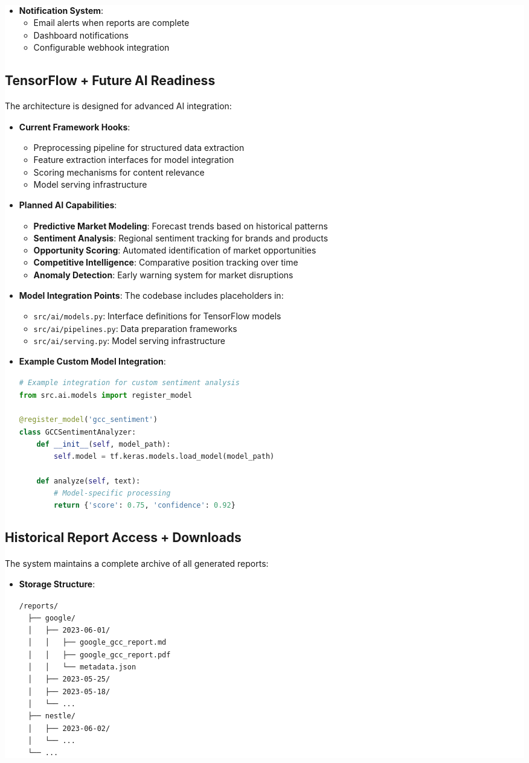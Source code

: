 - **Notification System**:
  - Email alerts when reports are complete
  - Dashboard notifications
  - Configurable webhook integration

## TensorFlow + Future AI Readiness

The architecture is designed for advanced AI integration:

- **Current Framework Hooks**:
  - Preprocessing pipeline for structured data extraction
  - Feature extraction interfaces for model integration
  - Scoring mechanisms for content relevance
  - Model serving infrastructure

- **Planned AI Capabilities**:
  - **Predictive Market Modeling**: Forecast trends based on historical patterns
  - **Sentiment Analysis**: Regional sentiment tracking for brands and products
  - **Opportunity Scoring**: Automated identification of market opportunities
  - **Competitive Intelligence**: Comparative position tracking over time
  - **Anomaly Detection**: Early warning system for market disruptions

- **Model Integration Points**:
  The codebase includes placeholders in:
  - `src/ai/models.py`: Interface definitions for TensorFlow models
  - `src/ai/pipelines.py`: Data preparation frameworks
  - `src/ai/serving.py`: Model serving infrastructure

- **Example Custom Model Integration**:
  ```python
  # Example integration for custom sentiment analysis
  from src.ai.models import register_model
  
  @register_model('gcc_sentiment')
  class GCCSentimentAnalyzer:
      def __init__(self, model_path):
          self.model = tf.keras.models.load_model(model_path)
          
      def analyze(self, text):
          # Model-specific processing
          return {'score': 0.75, 'confidence': 0.92}
  ```

## Historical Report Access + Downloads

The system maintains a complete archive of all generated reports:

- **Storage Structure**:
  ```
  /reports/
    ├── google/
    │   ├── 2023-06-01/
    │   │   ├── google_gcc_report.md
    │   │   ├── google_gcc_report.pdf
    │   │   └── metadata.json
    │   ├── 2023-05-25/
    │   ├── 2023-05-18/
    │   └── ...
    ├── nestle/
    │   ├── 2023-06-02/
    │   └── ...
    └── ...
  ```
